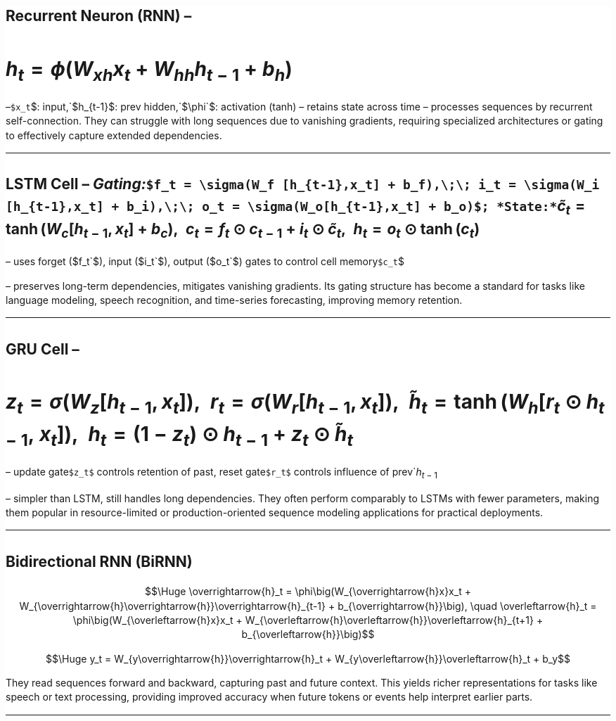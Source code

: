 ## **Recurrent Neuron (RNN)** –

# $` h_t = \phi(W_{xh} x_t + W_{hh} h_{t-1} + b_h) `$

–`$x_t`$: input,`$h_{t-1}$: prev hidden,`$\phi`$: activation (tanh) – retains state across time – processes sequences by recurrent self-connection. They can struggle with long sequences due to vanishing gradients, requiring specialized architectures or gating to effectively capture extended dependencies.

----------------------

## **LSTM Cell** – *Gating:*`$f_t = \sigma(W_f [h_{t-1},x_t] + b_f),\;\; i_t = \sigma(W_i[h_{t-1},x_t] + b_i),\;\; o_t = \sigma(W_o[h_{t-1},x_t] + b_o)$; *State:*`$\tilde{c}_t = \tanh(W_c[h_{t-1},x_t] + b_c),\;\; c_t = f_t \odot c_{t-1} + i_t \odot \tilde{c}_t,\;\; h_t = o_t \odot \tanh(c_t)$

 – uses forget ($f_t`$), input ($i_t`$), output ($o_t`$) gates to control cell memory`$c_t`$

 – preserves long-term dependencies, mitigates vanishing gradients. Its gating structure has become a standard for tasks like language modeling, speech recognition, and time-series forecasting, improving memory retention.

----------------------

## **GRU Cell** –

# $` z_t = \sigma(W_z[h_{t-1},x_t]),\;\; r_t = \sigma(W_r[h_{t-1},x_t]),\;\; \tilde{h}_t = \tanh(W_h[r_t \odot h_{t-1},\;x_t]),\;\; h_t = (1-z_t)\odot h_{t-1} + z_t \odot \tilde{h}_t`$

 – update gate`$z_t$` controls retention of past, reset gate`$r_t$` controls influence of prev`$h_{t-1}$

 – simpler than LSTM, still handles long dependencies. They often perform comparably to LSTMs with fewer parameters, making them popular in resource-limited or production-oriented sequence modeling applications for practical deployments.

-------------------

## **Bidirectional RNN (BiRNN)**

```math
\Huge
\overrightarrow{h}_t = \phi\big(W_{\overrightarrow{h}x}x_t + W_{\overrightarrow{h}\overrightarrow{h}}\overrightarrow{h}_{t-1} + b_{\overrightarrow{h}}\big),
\quad
\overleftarrow{h}_t = \phi\big(W_{\overleftarrow{h}x}x_t + W_{\overleftarrow{h}\overleftarrow{h}}\overleftarrow{h}_{t+1} + b_{\overleftarrow{h}}\big)
```
```math
\Huge
y_t = W_{y\overrightarrow{h}}\overrightarrow{h}_t + W_{y\overleftarrow{h}}\overleftarrow{h}_t + b_y
```
They read sequences forward and backward, capturing past and future context. This yields richer representations for tasks like speech or text processing, providing improved accuracy when future tokens or events help interpret earlier parts.

---

[logo]: https://github.com/rohan-paul/rohan-paul/blob/master/assets/newsletter_rohan.png